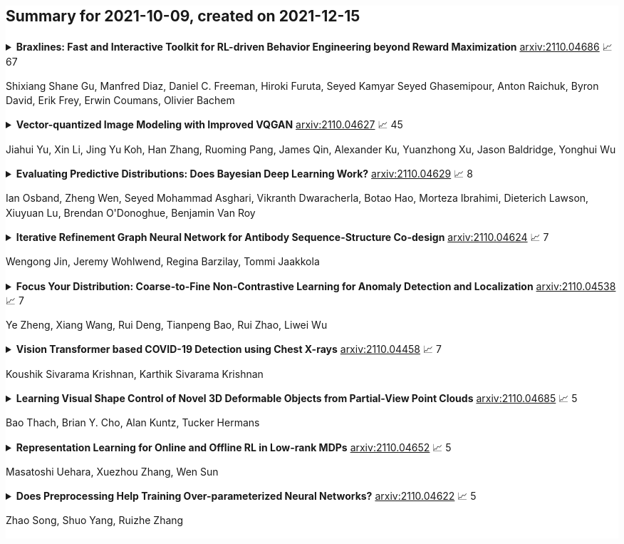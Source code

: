 ## Summary for 2021-10-09, created on 2021-12-15


<details><summary><b>Braxlines: Fast and Interactive Toolkit for RL-driven Behavior Engineering beyond Reward Maximization</b>
<a href="https://arxiv.org/abs/2110.04686">arxiv:2110.04686</a>
&#x1F4C8; 67 <br>
<p>Shixiang Shane Gu, Manfred Diaz, Daniel C. Freeman, Hiroki Furuta, Seyed Kamyar Seyed Ghasemipour, Anton Raichuk, Byron David, Erik Frey, Erwin Coumans, Olivier Bachem</p></summary></details>

<details><summary><b>Vector-quantized Image Modeling with Improved VQGAN</b>
<a href="https://arxiv.org/abs/2110.04627">arxiv:2110.04627</a>
&#x1F4C8; 45 <br>
<p>Jiahui Yu, Xin Li, Jing Yu Koh, Han Zhang, Ruoming Pang, James Qin, Alexander Ku, Yuanzhong Xu, Jason Baldridge, Yonghui Wu</p></summary></details>

<details><summary><b>Evaluating Predictive Distributions: Does Bayesian Deep Learning Work?</b>
<a href="https://arxiv.org/abs/2110.04629">arxiv:2110.04629</a>
&#x1F4C8; 8 <br>
<p>Ian Osband, Zheng Wen, Seyed Mohammad Asghari, Vikranth Dwaracherla, Botao Hao, Morteza Ibrahimi, Dieterich Lawson, Xiuyuan Lu, Brendan O'Donoghue, Benjamin Van Roy</p></summary></details>

<details><summary><b>Iterative Refinement Graph Neural Network for Antibody Sequence-Structure Co-design</b>
<a href="https://arxiv.org/abs/2110.04624">arxiv:2110.04624</a>
&#x1F4C8; 7 <br>
<p>Wengong Jin, Jeremy Wohlwend, Regina Barzilay, Tommi Jaakkola</p></summary></details>

<details><summary><b>Focus Your Distribution: Coarse-to-Fine Non-Contrastive Learning for Anomaly Detection and Localization</b>
<a href="https://arxiv.org/abs/2110.04538">arxiv:2110.04538</a>
&#x1F4C8; 7 <br>
<p>Ye Zheng, Xiang Wang, Rui Deng, Tianpeng Bao, Rui Zhao, Liwei Wu</p></summary></details>

<details><summary><b>Vision Transformer based COVID-19 Detection using Chest X-rays</b>
<a href="https://arxiv.org/abs/2110.04458">arxiv:2110.04458</a>
&#x1F4C8; 7 <br>
<p>Koushik Sivarama Krishnan, Karthik Sivarama Krishnan</p></summary></details>

<details><summary><b>Learning Visual Shape Control of Novel 3D Deformable Objects from Partial-View Point Clouds</b>
<a href="https://arxiv.org/abs/2110.04685">arxiv:2110.04685</a>
&#x1F4C8; 5 <br>
<p>Bao Thach, Brian Y. Cho, Alan Kuntz, Tucker Hermans</p></summary></details>

<details><summary><b>Representation Learning for Online and Offline RL in Low-rank MDPs</b>
<a href="https://arxiv.org/abs/2110.04652">arxiv:2110.04652</a>
&#x1F4C8; 5 <br>
<p>Masatoshi Uehara, Xuezhou Zhang, Wen Sun</p></summary></details>

<details><summary><b>Does Preprocessing Help Training Over-parameterized Neural Networks?</b>
<a href="https://arxiv.org/abs/2110.04622">arxiv:2110.04622</a>
&#x1F4C8; 5 <br>
<p>Zhao Song, Shuo Yang, Ruizhe Zhang</p></summary></details>
